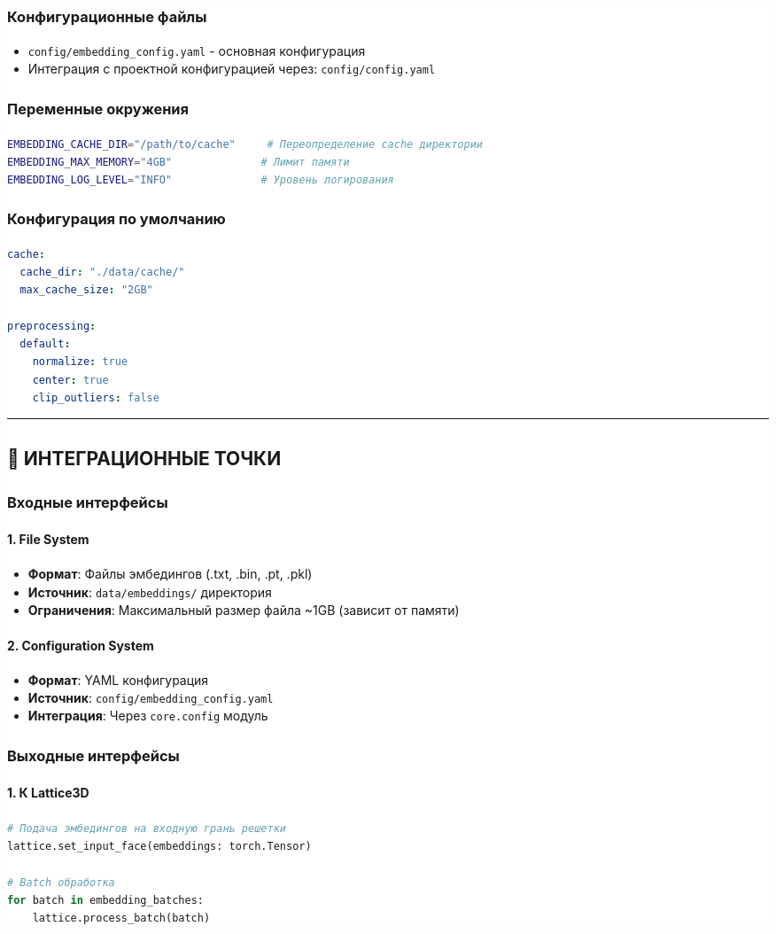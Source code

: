 ### Конфигурационные файлы

- `config/embedding_config.yaml` - основная конфигурация
- Интеграция с проектной конфигурацией через: `config/config.yaml`

### Переменные окружения

```bash
EMBEDDING_CACHE_DIR="/path/to/cache"     # Переопределение cache директории
EMBEDDING_MAX_MEMORY="4GB"              # Лимит памяти
EMBEDDING_LOG_LEVEL="INFO"              # Уровень логирования
```

### Конфигурация по умолчанию

```yaml
cache:
  cache_dir: "./data/cache/"
  max_cache_size: "2GB"

preprocessing:
  default:
    normalize: true
    center: true
    clip_outliers: false
```

---

## 🔌 ИНТЕГРАЦИОННЫЕ ТОЧКИ

### Входные интерфейсы

#### 1. File System

- **Формат**: Файлы эмбедингов (.txt, .bin, .pt, .pkl)
- **Источник**: `data/embeddings/` директория
- **Ограничения**: Максимальный размер файла ~1GB (зависит от памяти)

#### 2. Configuration System

- **Формат**: YAML конфигурация
- **Источник**: `config/embedding_config.yaml`
- **Интеграция**: Через `core.config` модуль

### Выходные интерфейсы

#### 1. К Lattice3D

```python
# Подача эмбедингов на входную грань решетки
lattice.set_input_face(embeddings: torch.Tensor)

# Batch обработка
for batch in embedding_batches:
    lattice.process_batch(batch)
```

